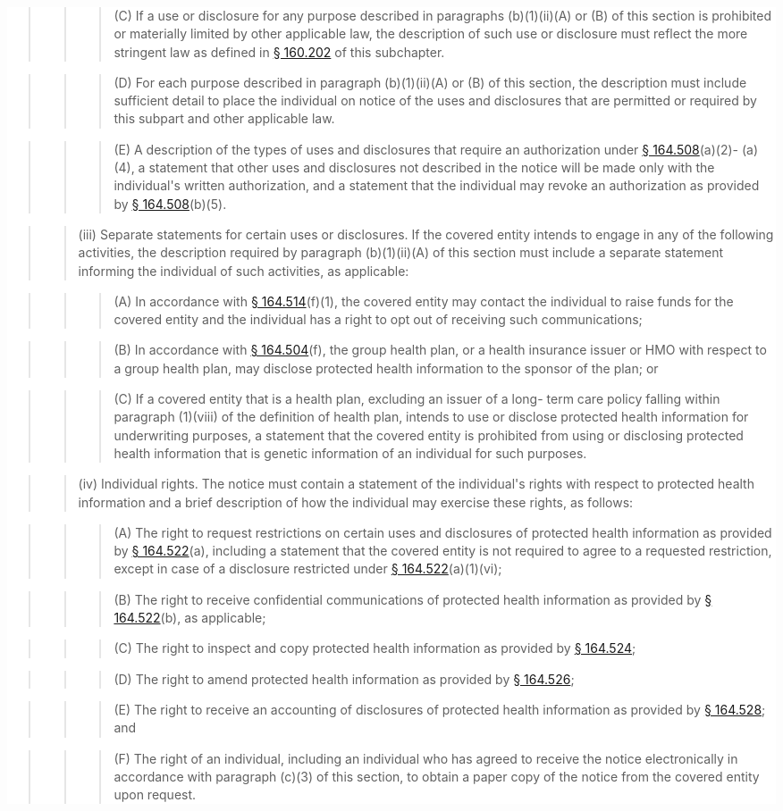 > > > &#40;C) If a use or disclosure for any purpose described in paragraphs (b)(1)(ii)(A) or (B) of this section is prohibited or materially limited by other applicable law, the description of such use or disclosure must reflect the more stringent law as defined in [§ 160.202](/hipaa/regulations/160-202-definitions/) of this subchapter.

> > > (D) For each purpose described in paragraph (b)(1)(ii)(A) or (B) of this section, the description must include sufficient detail to place the individual on notice of the uses and disclosures that are permitted or required by this subpart and other applicable law.

> > > (E) A description of the types of uses and disclosures that require an authorization under [§ 164.508](/hipaa/regulations/164-508-uses-disclosures-authorization/)(a)(2)- (a)(4), a statement that other uses and disclosures not described in the notice will be made only with the individual's written authorization, and a statement that the individual may revoke an authorization as provided by [§ 164.508](/hipaa/regulations/164-508-uses-disclosures-authorization/)(b)(5).
 
> > (iii) Separate statements for certain uses or disclosures. If the covered entity intends to engage in any of the following activities, the description required by paragraph (b)(1)(ii)(A) of this section must include a separate statement informing the individual of such activities, as applicable:

> > > (A) In accordance with [§ 164.514](/hipaa/regulations/164-514-other-requirements/)(f)(1), the covered entity may contact the individual to raise funds for the covered entity and the individual has a right to opt out of receiving such communications;

> > > (B) In accordance with [§ 164.504](/hipaa/regulations/164-504-uses-disclosures-organization/)(f), the group health plan, or a health insurance issuer or HMO with respect to a group health plan, may disclose protected health information to the sponsor of the plan; or

> > > &#40;C) If a covered entity that is a health plan, excluding an issuer of a long- term care policy falling within paragraph (1)(viii) of the definition of health plan, intends to use or disclose protected health information for underwriting purposes, a statement that the covered entity is prohibited from using or disclosing protected health information that is genetic information of an individual for such purposes.

> > (iv) Individual rights. The notice must contain a statement of the individual's rights with respect to protected health information and a brief description of how the individual may exercise these rights, as follows:

> > > (A) The right to request restrictions on certain uses and disclosures of protected health information as provided by [§ 164.522](/hipaa/regulations/164-522-request-privacy-protection/)(a), including a statement that the covered entity is not required to agree to a requested restriction, except in case of a disclosure restricted under [§ 164.522](/hipaa/regulations/164-522-request-privacy-protection/)(a)(1)(vi);
 
> > > (B) The right to receive confidential communications of protected health information as provided by [§ 164.522](/hipaa/regulations/164-522-request-privacy-protection/)(b), as applicable;

> > > &#40;C) The right to inspect and copy protected health information as provided by [§ 164.524](/hipaa/regulations/164-524-access-of-individuals/);

> > > (D) The right to amend protected health information as provided by [§ 164.526](/hipaa/regulations/164-526-amendment-of-information/);

> > > (E) The right to receive an accounting of disclosures of protected health information as provided by [§ 164.528](/hipaa/regulations/164-528-accounting-of-disclosures/); and

> > > (F) The right of an individual, including an individual who has agreed to receive the notice electronically in accordance with paragraph &#40;c)(3) of this section, to obtain a paper copy of the notice from the covered entity upon request.
